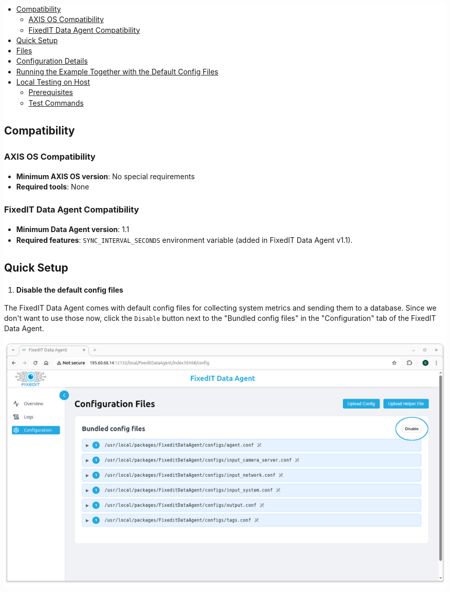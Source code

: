 

- [Compatibility](#compatibility)
  - [AXIS OS Compatibility](#axis-os-compatibility)
  - [FixedIT Data Agent Compatibility](#fixedit-data-agent-compatibility)
- [Quick Setup](#quick-setup)
- [Files](#files)
- [Configuration Details](#configuration-details)
- [Running the Example Together with the Default Config Files](#running-the-example-together-with-the-default-config-files)
- [Local Testing on Host](#local-testing-on-host)
  - [Prerequisites](#prerequisites)
  - [Test Commands](#test-commands)



## Compatibility

### AXIS OS Compatibility

- **Minimum AXIS OS version**: No special requirements
- **Required tools**: None

### FixedIT Data Agent Compatibility

- **Minimum Data Agent version**: 1.1
- **Required features**: `SYNC_INTERVAL_SECONDS` environment variable (added in FixedIT Data Agent v1.1).

## Quick Setup

1. **Disable the default config files**

The FixedIT Data Agent comes with default config files for collecting system metrics and sending them to a database. Since we don't want to use those now, click the `Disable` button next to the "Bundled config files"
in the "Configuration" tab of the FixedIT Data Agent.

![Disable bundled config files](.images/bundled-configs.png)
